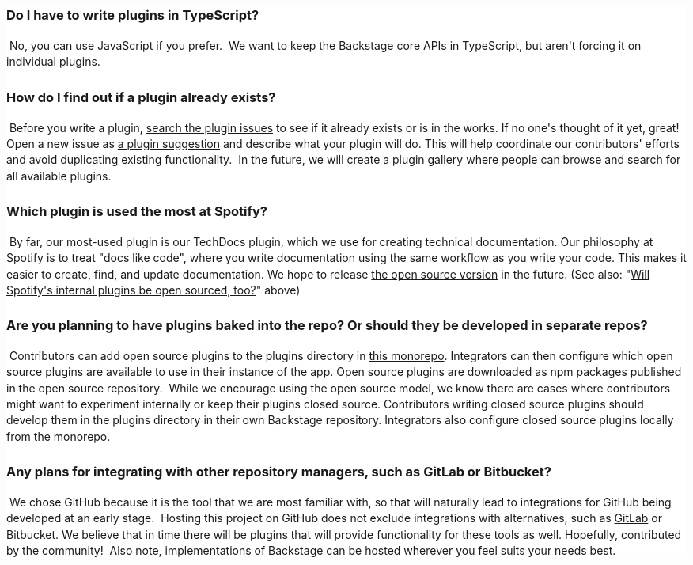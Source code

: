 ### Do I have to write plugins in TypeScript?

​ No, you can use JavaScript if you prefer. ​ We want to keep the Backstage core
APIs in TypeScript, but aren't forcing it on individual plugins. ​

### How do I find out if a plugin already exists?

​ Before you write a plugin,
[search the plugin issues](https://github.com/spotify/backstage/issues?q=is%3Aissue+label%3Aplugin+)
to see if it already exists or is in the works. If no one's thought of it yet,
great! Open a new issue as
[a plugin suggestion](https://github.com/spotify/backstage/issues/new/choose)
and describe what your plugin will do. This will help coordinate our
contributors' efforts and avoid duplicating existing functionality. ​ In the
future, we will create
[a plugin gallery](https://github.com/spotify/backstage/issues/260) where people
can browse and search for all available plugins. ​

### Which plugin is used the most at Spotify?

​ By far, our most-used plugin is our TechDocs plugin, which we use for creating
technical documentation. Our philosophy at Spotify is to treat "docs like code",
where you write documentation using the same workflow as you write your code.
This makes it easier to create, find, and update documentation. We hope to
release
[the open source version](https://github.com/spotify/backstage/issues/687) in
the future. (See also:
"[Will Spotify's internal plugins be open sourced, too?](https://github.com/spotify/faq#will-spotifys-internal-plugins-be-open-sourced-too)"
above) ​

### Are you planning to have plugins baked into the repo? Or should they be developed in separate repos?

​ Contributors can add open source plugins to the plugins directory in
[this monorepo](https://github.com/spotify/backstage). Integrators can then
configure which open source plugins are available to use in their instance of
the app. Open source plugins are downloaded as npm packages published in the
open source repository. ​ While we encourage using the open source model, we
know there are cases where contributors might want to experiment internally or
keep their plugins closed source. Contributors writing closed source plugins
should develop them in the plugins directory in their own Backstage repository.
Integrators also configure closed source plugins locally from the monorepo. ​

### Any plans for integrating with other repository managers, such as GitLab or Bitbucket?

​ We chose GitHub because it is the tool that we are most familiar with, so that
will naturally lead to integrations for GitHub being developed at an early
stage. ​ Hosting this project on GitHub does not exclude integrations with
alternatives, such as
[GitLab](https://github.com/spotify/backstage/issues?q=is%3Aissue+is%3Aopen+GitLab)
or Bitbucket. We believe that in time there will be plugins that will provide
functionality for these tools as well. Hopefully, contributed by the community!
​ Also note, implementations of Backstage can be hosted wherever you feel suits
your needs best. ​
